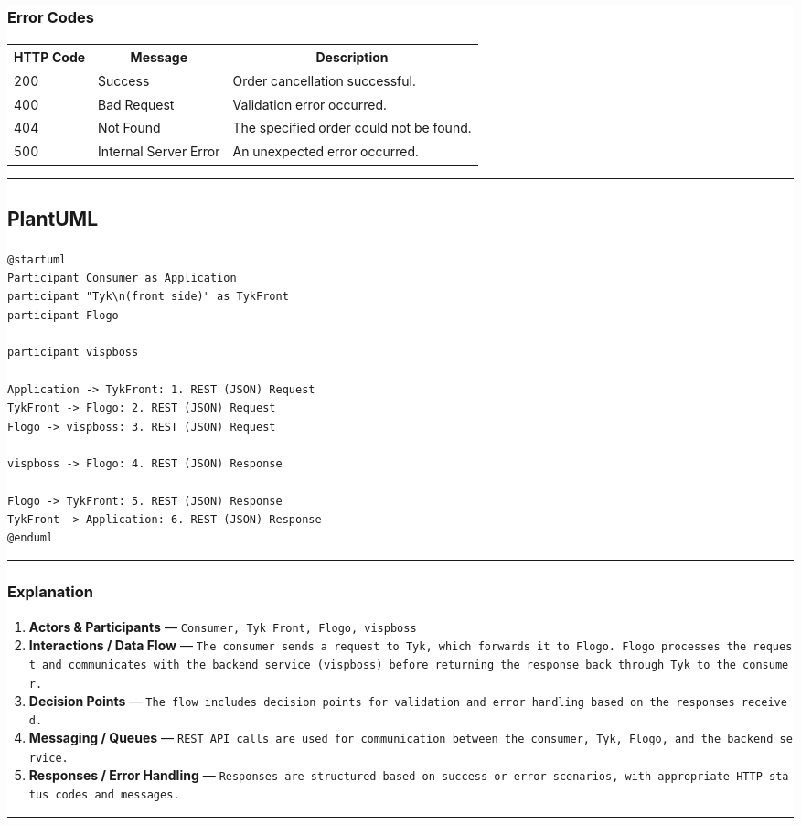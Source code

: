 
### **Error Codes**

| HTTP Code | Message     | Description                                     |
| --------- | ----------- | ----------------------------------------------- |
| 200       | Success     | Order cancellation successful.                  |
| 400       | Bad Request  | Validation error occurred.                      |
| 404       | Not Found   | The specified order could not be found.        |
| 500       | Internal Server Error | An unexpected error occurred.            |

---



## **PlantUML**

```plantuml
@startuml
Participant Consumer as Application
participant "Tyk\n(front side)" as TykFront
participant Flogo

participant vispboss

Application -> TykFront: 1. REST (JSON) Request
TykFront -> Flogo: 2. REST (JSON) Request
Flogo -> vispboss: 3. REST (JSON) Request 

vispboss -> Flogo: 4. REST (JSON) Response

Flogo -> TykFront: 5. REST (JSON) Response
TykFront -> Application: 6. REST (JSON) Response
@enduml
```

---

### **Explanation**

1. **Actors & Participants** — `Consumer, Tyk Front, Flogo, vispboss`
2. **Interactions / Data Flow** — `The consumer sends a request to Tyk, which forwards it to Flogo. Flogo processes the request and communicates with the backend service (vispboss) before returning the response back through Tyk to the consumer.`
3. **Decision Points** — `The flow includes decision points for validation and error handling based on the responses received.`
4. **Messaging / Queues** — `REST API calls are used for communication between the consumer, Tyk, Flogo, and the backend service.`
5. **Responses / Error Handling** — `Responses are structured based on success or error scenarios, with appropriate HTTP status codes and messages.`

---
